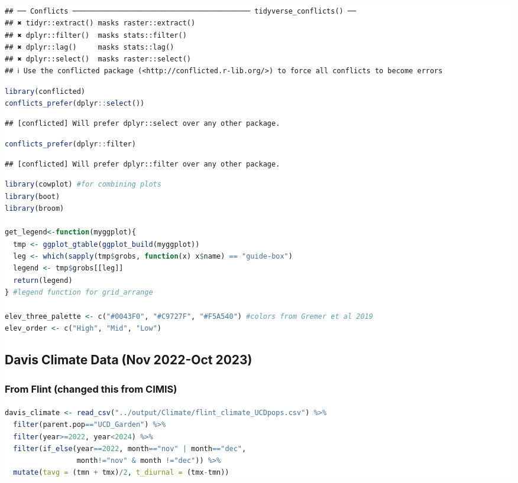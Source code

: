 ```
## ── Conflicts ────────────────────────────────────────── tidyverse_conflicts() ──
## ✖ tidyr::extract() masks raster::extract()
## ✖ dplyr::filter()  masks stats::filter()
## ✖ dplyr::lag()     masks stats::lag()
## ✖ dplyr::select()  masks raster::select()
## ℹ Use the conflicted package (<http://conflicted.r-lib.org/>) to force all conflicts to become errors
```

``` r
library(conflicted)
conflicts_prefer(dplyr::select())
```

```
## [conflicted] Will prefer dplyr::select over any other package.
```

``` r
conflicts_prefer(dplyr::filter)
```

```
## [conflicted] Will prefer dplyr::filter over any other package.
```

``` r
library(cowplot) #for combining plots 
library(boot)
library(broom)

get_legend<-function(myggplot){
  tmp <- ggplot_gtable(ggplot_build(myggplot))
  leg <- which(sapply(tmp$grobs, function(x) x$name) == "guide-box")
  legend <- tmp$grobs[[leg]]
  return(legend)
} #legend function for grid_arrange

elev_three_palette <- c("#0043F0", "#C9727F", "#F5A540") #colors from Gremer et al 2019
elev_order <- c("High", "Mid", "Low")
```

## Davis Climate Data (Nov 2022-Oct 2023)

### From Flint (changed this from CIMIS)


``` r
davis_climate <- read_csv("../output/Climate/flint_climate_UCDpops.csv") %>% 
  filter(parent.pop=="UCD_Garden") %>% 
  filter(year>=2022, year<2024) %>% 
  filter(if_else(year==2022, month=="nov" | month=="dec",
                 month!="nov" & month !="dec")) %>% 
  mutate(tavg = (tmn + tmx)/2, t_diurnal = (tmx-tmn))
```

